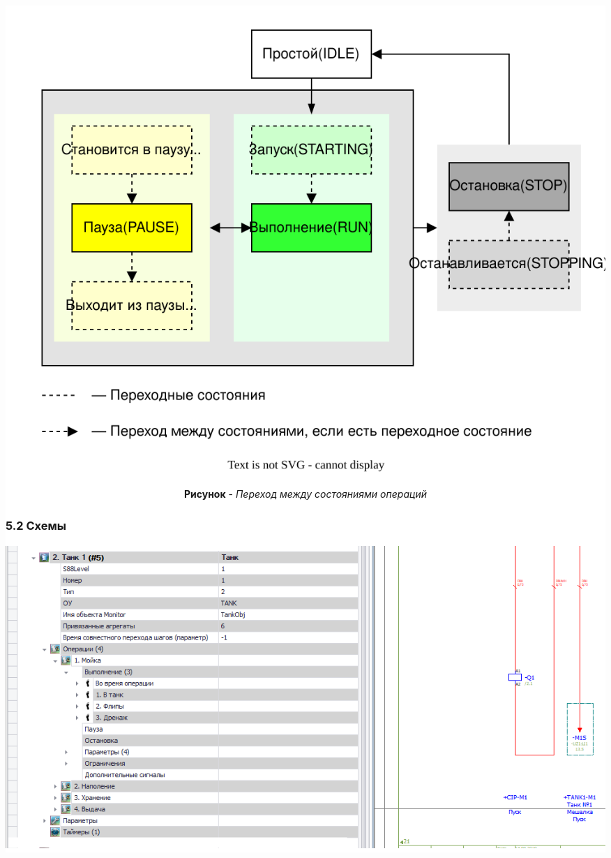 <p align="center"><img src="images/transition_between_operations.svg"></p>

<p align="center"><b>Рисунок</b> - <i>Переход между состояниями операций</i></p>

### 5.2 Схемы ###
<p align="center"><img src="images/operations_descr_in_eplan.png"></p>
